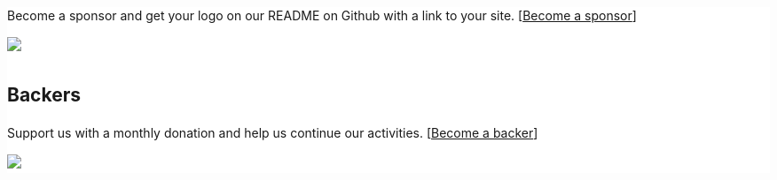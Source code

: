 Become a sponsor and get your logo on our README on Github with a link to your site. [[Become a sponsor](https://opencollective.com/phalcon#sponsor)]

<a href="https://opencollective.com/phalcon/#contributors">
<img src="https://opencollective.com/phalcon/tiers/sponsors.svg?avatarHeight=48&width=800">
</a>

## Backers

Support us with a monthly donation and help us continue our activities. [[Become a backer](https://opencollective.com/phalcon#backer)]

<a href="https://opencollective.com/phalcon/#contributors">
<img src="https://opencollective.com/phalcon/tiers/backers.svg?avatarHeight=48&width=800&height=200">
</a>

